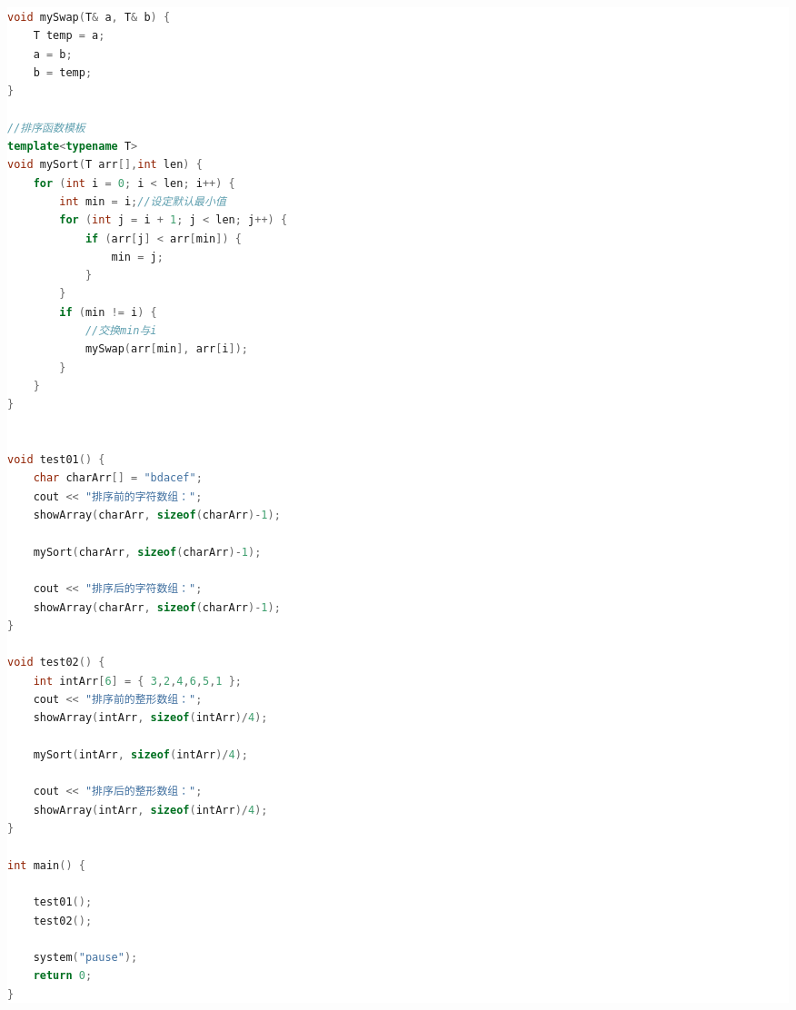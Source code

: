 ```c++
void mySwap(T& a, T& b) {
	T temp = a;
	a = b;
	b = temp;
}

//排序函数模板
template<typename T>
void mySort(T arr[],int len) {
	for (int i = 0; i < len; i++) {
		int min = i;//设定默认最小值
		for (int j = i + 1; j < len; j++) {
			if (arr[j] < arr[min]) {
				min = j;
			}
		}
		if (min != i) {
			//交换min与i
			mySwap(arr[min], arr[i]);
		}
	}
}


void test01() {
	char charArr[] = "bdacef";
	cout << "排序前的字符数组：";
	showArray(charArr, sizeof(charArr)-1);

	mySort(charArr, sizeof(charArr)-1);
	
	cout << "排序后的字符数组：";
	showArray(charArr, sizeof(charArr)-1);
}

void test02() {
	int intArr[6] = { 3,2,4,6,5,1 };
	cout << "排序前的整形数组：";
	showArray(intArr, sizeof(intArr)/4);

	mySort(intArr, sizeof(intArr)/4);

	cout << "排序后的整形数组：";
	showArray(intArr, sizeof(intArr)/4);
}

int main() {
	
	test01();
	test02();

	system("pause");
 	return 0;
}

```
